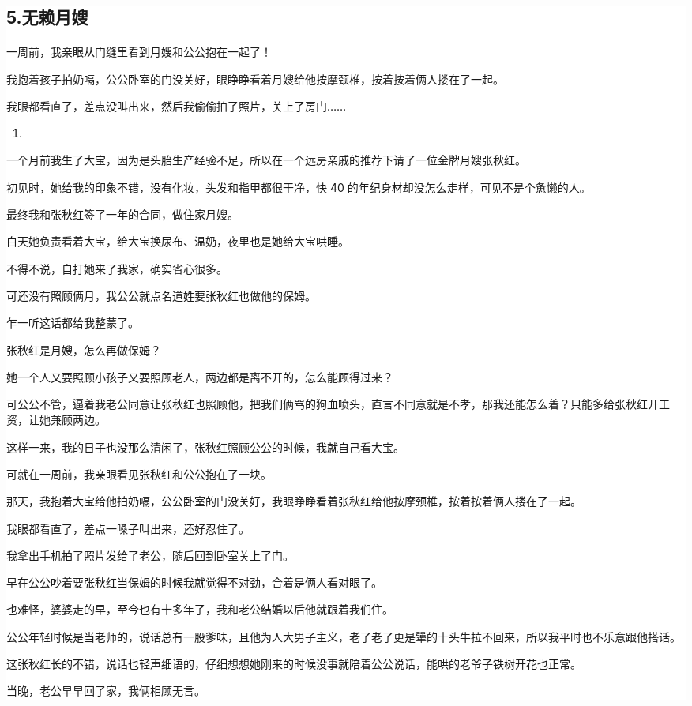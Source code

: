 ## 5.无赖月嫂
一周前，我亲眼从门缝里看到月嫂和公公抱在一起了！


我抱着孩子拍奶嗝，公公卧室的门没关好，眼睁睁看着月嫂给他按摩颈椎，按着按着俩人搂在了一起。


我眼都看直了，差点没叫出来，然后我偷偷拍了照片，关上了房门……


1.


一个月前我生了大宝，因为是头胎生产经验不足，所以在一个远房亲戚的推荐下请了一位金牌月嫂张秋红。


初见时，她给我的印象不错，没有化妆，头发和指甲都很干净，快 40 的年纪身材却没怎么走样，可见不是个惫懒的人。


最终我和张秋红签了一年的合同，做住家月嫂。


白天她负责看着大宝，给大宝换尿布、温奶，夜里也是她给大宝哄睡。


不得不说，自打她来了我家，确实省心很多。


可还没有照顾俩月，我公公就点名道姓要张秋红也做他的保姆。


乍一听这话都给我整蒙了。


张秋红是月嫂，怎么再做保姆？


她一个人又要照顾小孩子又要照顾老人，两边都是离不开的，怎么能顾得过来？


可公公不管，逼着我老公同意让张秋红也照顾他，把我们俩骂的狗血喷头，直言不同意就是不孝，那我还能怎么着？只能多给张秋红开工资，让她兼顾两边。


这样一来，我的日子也没那么清闲了，张秋红照顾公公的时候，我就自己看大宝。


可就在一周前，我亲眼看见张秋红和公公抱在了一块。


那天，我抱着大宝给他拍奶嗝，公公卧室的门没关好，我眼睁睁看着张秋红给他按摩颈椎，按着按着俩人搂在了一起。


我眼都看直了，差点一嗓子叫出来，还好忍住了。


我拿出手机拍了照片发给了老公，随后回到卧室关上了门。


早在公公吵着要张秋红当保姆的时候我就觉得不对劲，合着是俩人看对眼了。


也难怪，婆婆走的早，至今也有十多年了，我和老公结婚以后他就跟着我们住。


公公年轻时候是当老师的，说话总有一股爹味，且他为人大男子主义，老了老了更是犟的十头牛拉不回来，所以我平时也不乐意跟他搭话。


这张秋红长的不错，说话也轻声细语的，仔细想想她刚来的时候没事就陪着公公说话，能哄的老爷子铁树开花也正常。


当晚，老公早早回了家，我俩相顾无言。
